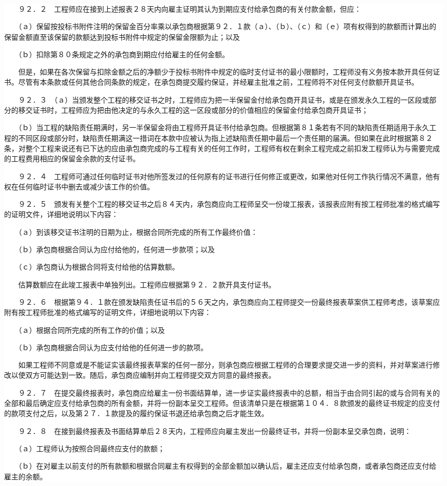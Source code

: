 　　９２．２　工程师应在接到上述报表２８天内向雇主证明其认为到期应支付给承包商的有关付款金额，但应：

　　（ａ）保留按投标书附件注明的保留金百分率乘以承包商根据第９２．１款（ａ）、（ｂ）、（ｃ）和（ｅ）项有权得到的款额而计算出的保留金额直至该保留的款额达到投标书附件中规定的保留金限额为止；以及

　　（ｂ）扣除第８０条规定之外的承包商到期应付给雇主的任何金额。

　　但是，如果在各次保留与扣除金额之后的净额少于投标书附件中规定的临时支付证书的最小限额时，工程师没有义务按本款开具任何证书。尽管有本条款或任何其他合同条款的规定，在承包商提交履约保证，并经雇主批准之前，工程师将不对任何支付款额开具证书。

　　９２．３　（ａ）当颁发整个工程的移交证书之时，工程师应为把一半保留金付给承包商开具证书，或是在颁发永久工程的一区段或部分的移交证书时，工程师应为把由他决定的与永久工程的这一区段或部分的价值相应的保留金付给承包商开具证书；　

　　（ｂ）当工程的缺陷责任期满时，另一半保留金将由工程师开具证书付给承包商。但根据第８１条若有不同的缺陷责任期适用于永久工程的不同区段或部分时，缺陷责任期满这一措词在本款中应被认为指上述缺陷责任期中最后一个责任期的届满。但如果在此时根据第８２条，对整个工程来说还有已下达的应由承包商完成的与工程有关的任何工作时，工程师有权在剩余工程完成之前扣发工程师认为与需要完成的工程费用相应的保留金余款的支付证书。

　　９２．４　工程师可通过任何临时证书对他所签发过的任何原有的证书进行任何修正或更改，如果他对任何工作执行情况不满意，他有权在任何临时证书中删去或减少该工作的价值。

　　９２．５　颁发有关整个工程的移交证书之后８４天内，承包商应向工程师呈交一份竣工报表，该报表应附有按工程师批准的格式编写的证明文件，详细地说明以下内容：

　　（ａ）到该移交证书注明的日期为止，根据合同所完成的所有工作最终价值：

　　（ｂ）承包商根据合同认为应付给他的，任何进一步款项；以及

　　（ｃ）承包商认为根据合同将支付给他的估算数额。

　　估算数额应在此竣工报表中单独列出。工程师应根据第９２．２款开具支付证书。

　　９２．６　根据第９４．１款在颁发缺陷责任证书后的５６天之内，承包商应向工程师提交一份最终报表草案供工程师考虑，该草案应附有按工程师批准的格式编写的证明文件，详细地说明以下内容：

　　（ａ）根据合同所完成的所有工作的价值；以及

　　（ｂ）承包商根据合同认为应支付给他的任何进一步的款项。

　　如果工程师不同意或是不能证实该最终报表草案的任何一部分，则承包商应根据工程师的合理要求提交进一步的资料，并对草案进行修改以使双方可能达到一致。随后，承包商应编制并向工程师提交双方同意的最终报表。

　　９２．７　在提交最终报表时，承包商应给雇主一份书面结算单，进一步证实最终报表中的总额，相当于由合同引起的或与合同有关的全部和最后确定应支付给承包商的所有金额，并将一份副本呈交工程师。但该清单只是在根据第１０４．８款颁发的最终证书规定的应支付的款项支付之后，以及第２７．１款提及的履约保证书退还给承包商之后才能生效。

　　９２．８　在接到最终报表及书面结算单后２８天内，工程师应向雇主发出一份最终证书，并将一份副本呈交承包商，说明：

　　（ａ）工程师认为按照合同最终应支付的款额；

　　（ｂ）在对雇主以前支付的所有款额和根据合同雇主有权得到的全部金额加以确认后，雇主还应支付给承包商，或者承包商还应支付给雇主的余额。

